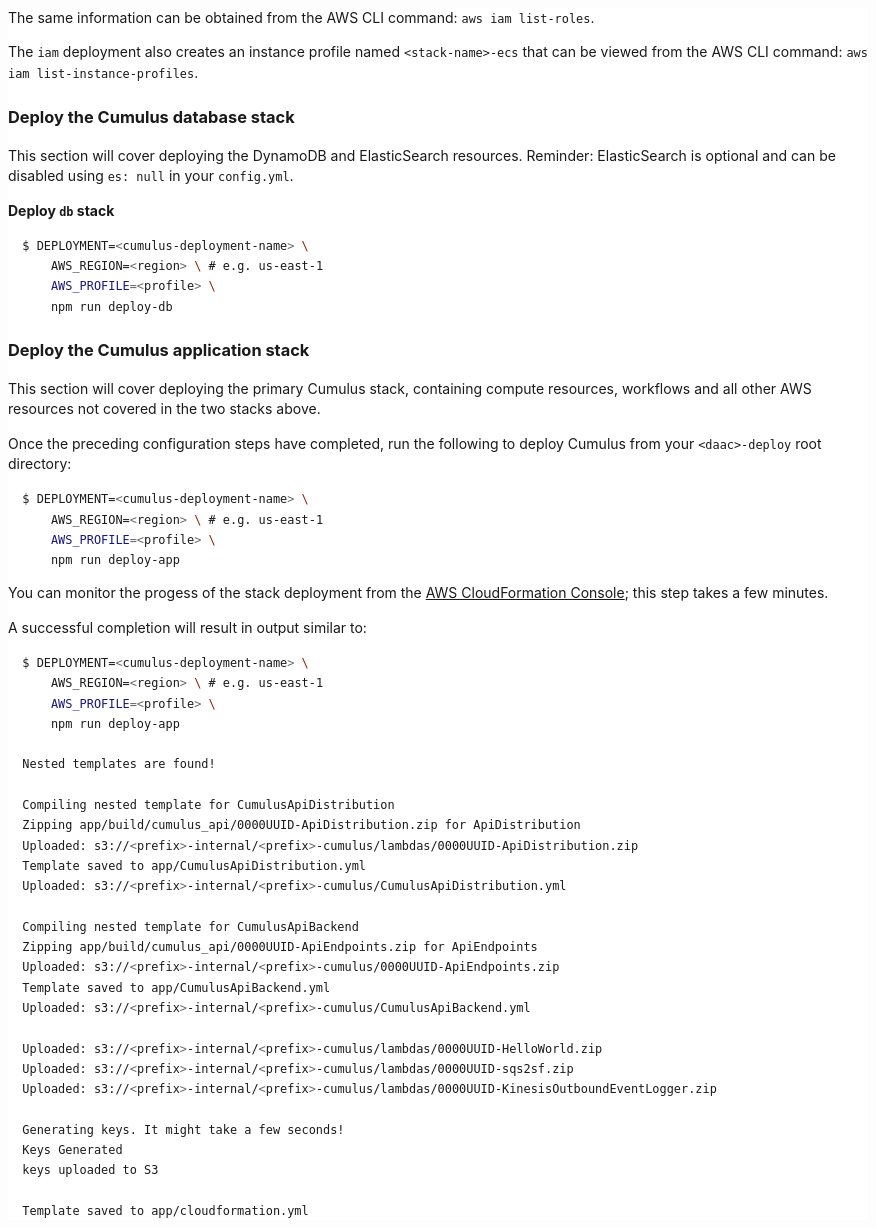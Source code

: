 The same information can be obtained from the AWS CLI command: `aws iam list-roles`.

The `iam` deployment also creates an instance profile named `<stack-name>-ecs` that can be viewed from the AWS CLI command: `aws iam list-instance-profiles`.

### Deploy the Cumulus database stack

This section will cover deploying the DynamoDB and ElasticSearch resources.
Reminder: ElasticSearch is optional and can be disabled using `es: null` in your `config.yml`.

**Deploy `db` stack**

```bash
  $ DEPLOYMENT=<cumulus-deployment-name> \
      AWS_REGION=<region> \ # e.g. us-east-1
      AWS_PROFILE=<profile> \
      npm run deploy-db
```


### Deploy the Cumulus application stack

This section will cover deploying the primary Cumulus stack, containing compute resources, workflows and all other AWS resources not covered in the two stacks above.

Once the preceding configuration steps have completed, run the following to deploy Cumulus from your `<daac>-deploy` root directory:

```bash
  $ DEPLOYMENT=<cumulus-deployment-name> \
      AWS_REGION=<region> \ # e.g. us-east-1
      AWS_PROFILE=<profile> \
      npm run deploy-app
```

You can monitor the progess of the stack deployment from the [AWS CloudFormation Console](https://console.aws.amazon.com/cloudformation/home); this step takes a few minutes.

A successful completion will result in output similar to:

```bash
  $ DEPLOYMENT=<cumulus-deployment-name> \
      AWS_REGION=<region> \ # e.g. us-east-1
      AWS_PROFILE=<profile> \
      npm run deploy-app

  Nested templates are found!

  Compiling nested template for CumulusApiDistribution
  Zipping app/build/cumulus_api/0000UUID-ApiDistribution.zip for ApiDistribution
  Uploaded: s3://<prefix>-internal/<prefix>-cumulus/lambdas/0000UUID-ApiDistribution.zip
  Template saved to app/CumulusApiDistribution.yml
  Uploaded: s3://<prefix>-internal/<prefix>-cumulus/CumulusApiDistribution.yml

  Compiling nested template for CumulusApiBackend
  Zipping app/build/cumulus_api/0000UUID-ApiEndpoints.zip for ApiEndpoints
  Uploaded: s3://<prefix>-internal/<prefix>-cumulus/0000UUID-ApiEndpoints.zip
  Template saved to app/CumulusApiBackend.yml
  Uploaded: s3://<prefix>-internal/<prefix>-cumulus/CumulusApiBackend.yml

  Uploaded: s3://<prefix>-internal/<prefix>-cumulus/lambdas/0000UUID-HelloWorld.zip
  Uploaded: s3://<prefix>-internal/<prefix>-cumulus/lambdas/0000UUID-sqs2sf.zip
  Uploaded: s3://<prefix>-internal/<prefix>-cumulus/lambdas/0000UUID-KinesisOutboundEventLogger.zip

  Generating keys. It might take a few seconds!
  Keys Generated
  keys uploaded to S3

  Template saved to app/cloudformation.yml
```